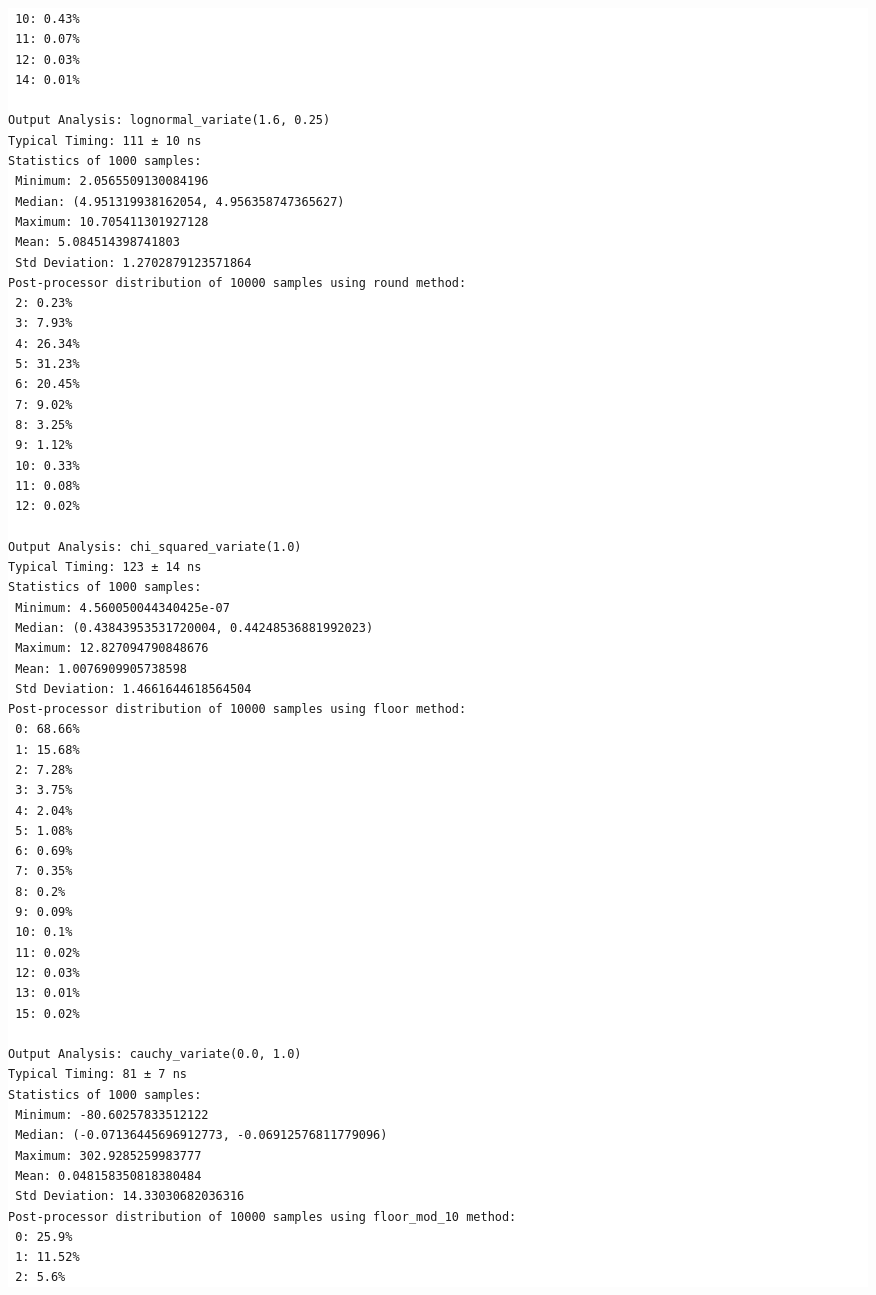 ```
 10: 0.43%
 11: 0.07%
 12: 0.03%
 14: 0.01%

Output Analysis: lognormal_variate(1.6, 0.25)
Typical Timing: 111 ± 10 ns
Statistics of 1000 samples:
 Minimum: 2.0565509130084196
 Median: (4.951319938162054, 4.956358747365627)
 Maximum: 10.705411301927128
 Mean: 5.084514398741803
 Std Deviation: 1.2702879123571864
Post-processor distribution of 10000 samples using round method:
 2: 0.23%
 3: 7.93%
 4: 26.34%
 5: 31.23%
 6: 20.45%
 7: 9.02%
 8: 3.25%
 9: 1.12%
 10: 0.33%
 11: 0.08%
 12: 0.02%

Output Analysis: chi_squared_variate(1.0)
Typical Timing: 123 ± 14 ns
Statistics of 1000 samples:
 Minimum: 4.560050044340425e-07
 Median: (0.43843953531720004, 0.44248536881992023)
 Maximum: 12.827094790848676
 Mean: 1.0076909905738598
 Std Deviation: 1.4661644618564504
Post-processor distribution of 10000 samples using floor method:
 0: 68.66%
 1: 15.68%
 2: 7.28%
 3: 3.75%
 4: 2.04%
 5: 1.08%
 6: 0.69%
 7: 0.35%
 8: 0.2%
 9: 0.09%
 10: 0.1%
 11: 0.02%
 12: 0.03%
 13: 0.01%
 15: 0.02%

Output Analysis: cauchy_variate(0.0, 1.0)
Typical Timing: 81 ± 7 ns
Statistics of 1000 samples:
 Minimum: -80.60257833512122
 Median: (-0.07136445696912773, -0.06912576811779096)
 Maximum: 302.9285259983777
 Mean: 0.048158350818380484
 Std Deviation: 14.33030682036316
Post-processor distribution of 10000 samples using floor_mod_10 method:
 0: 25.9%
 1: 11.52%
 2: 5.6%
```